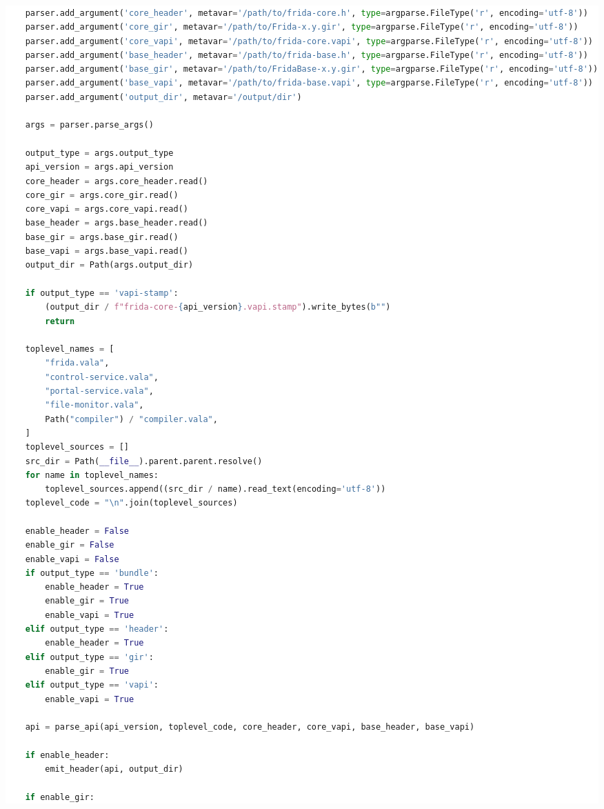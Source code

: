 ```python
    parser.add_argument('core_header', metavar='/path/to/frida-core.h', type=argparse.FileType('r', encoding='utf-8'))
    parser.add_argument('core_gir', metavar='/path/to/Frida-x.y.gir', type=argparse.FileType('r', encoding='utf-8'))
    parser.add_argument('core_vapi', metavar='/path/to/frida-core.vapi', type=argparse.FileType('r', encoding='utf-8'))
    parser.add_argument('base_header', metavar='/path/to/frida-base.h', type=argparse.FileType('r', encoding='utf-8'))
    parser.add_argument('base_gir', metavar='/path/to/FridaBase-x.y.gir', type=argparse.FileType('r', encoding='utf-8'))
    parser.add_argument('base_vapi', metavar='/path/to/frida-base.vapi', type=argparse.FileType('r', encoding='utf-8'))
    parser.add_argument('output_dir', metavar='/output/dir')

    args = parser.parse_args()

    output_type = args.output_type
    api_version = args.api_version
    core_header = args.core_header.read()
    core_gir = args.core_gir.read()
    core_vapi = args.core_vapi.read()
    base_header = args.base_header.read()
    base_gir = args.base_gir.read()
    base_vapi = args.base_vapi.read()
    output_dir = Path(args.output_dir)

    if output_type == 'vapi-stamp':
        (output_dir / f"frida-core-{api_version}.vapi.stamp").write_bytes(b"")
        return

    toplevel_names = [
        "frida.vala",
        "control-service.vala",
        "portal-service.vala",
        "file-monitor.vala",
        Path("compiler") / "compiler.vala",
    ]
    toplevel_sources = []
    src_dir = Path(__file__).parent.parent.resolve()
    for name in toplevel_names:
        toplevel_sources.append((src_dir / name).read_text(encoding='utf-8'))
    toplevel_code = "\n".join(toplevel_sources)

    enable_header = False
    enable_gir = False
    enable_vapi = False
    if output_type == 'bundle':
        enable_header = True
        enable_gir = True
        enable_vapi = True
    elif output_type == 'header':
        enable_header = True
    elif output_type == 'gir':
        enable_gir = True
    elif output_type == 'vapi':
        enable_vapi = True

    api = parse_api(api_version, toplevel_code, core_header, core_vapi, base_header, base_vapi)

    if enable_header:
        emit_header(api, output_dir)

    if enable_gir:
```